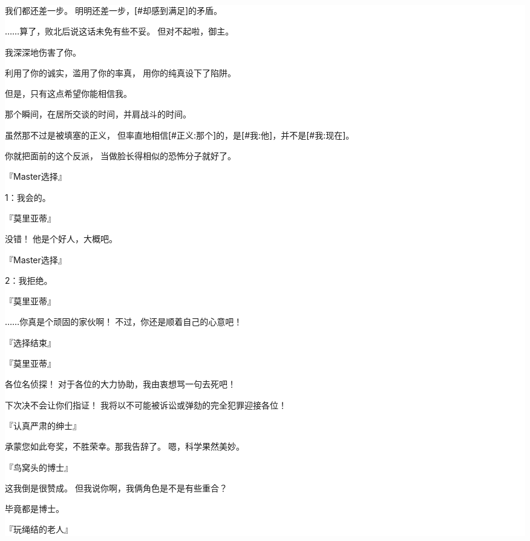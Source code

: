 我们都还差一步。
明明还差一步，[#却感到满足]的矛盾。

……算了，败北后说这话未免有些不妥。
但对不起啦，御主。

我深深地伤害了你。

利用了你的诚实，滥用了你的率真，
用你的纯真设下了陷阱。

但是，只有这点希望你能相信我。

那个瞬间，在居所交谈的时间，并肩战斗的时间。

虽然那不过是被填塞的正义，
但率直地相信[#正义:那个]的，是[#我:他]，并不是[#我:现在]。

你就把面前的这个反派，
当做脸长得相似的恐怖分子就好了。

『Master选择』

1：我会的。

『莫里亚蒂』

没错！
他是个好人，大概吧。

『Master选择』

2：我拒绝。

『莫里亚蒂』

……你真是个顽固的家伙啊！
不过，你还是顺着自己的心意吧！

『选择结束』

『莫里亚蒂』

各位名侦探！
对于各位的大力协助，我由衷想骂一句去死吧！

下次决不会让你们指证！
我将以不可能被诉讼或弹劾的完全犯罪迎接各位！

『认真严肃的绅士』

承蒙您如此夸奖，不胜荣幸。那我告辞了。
嗯，科学果然美妙。

『鸟窝头的博士』

这我倒是很赞成。
但我说你啊，我俩角色是不是有些重合？

毕竟都是博士。

『玩绳结的老人』
